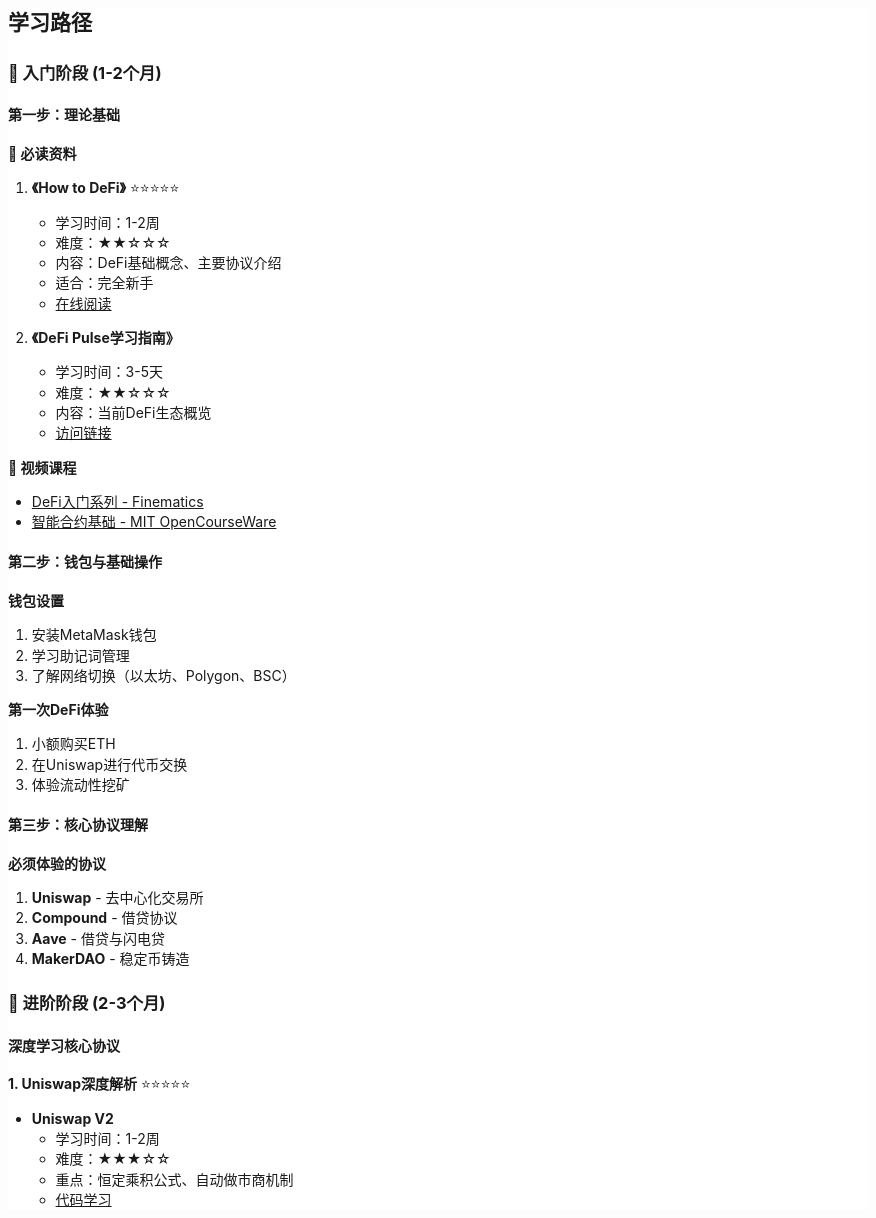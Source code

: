 
## 学习路径

### 🌱 入门阶段 (1-2个月)

#### 第一步：理论基础
**📖 必读资料**
1. **《How to DeFi》** ⭐⭐⭐⭐⭐
   - 学习时间：1-2周
   - 难度：★★☆☆☆
   - 内容：DeFi基础概念、主要协议介绍
   - 适合：完全新手
   - [在线阅读](https://landing.coingecko.com/how-to-defi/)

2. **《DeFi Pulse学习指南》**
   - 学习时间：3-5天
   - 难度：★★☆☆☆
   - 内容：当前DeFi生态概览
   - [访问链接](https://defipulse.com/defi-list)

**🎥 视频课程**
- [DeFi入门系列 - Finematics](https://www.youtube.com/c/Finematics)
- [智能合约基础 - MIT OpenCourseWare](https://ocw.mit.edu/)

#### 第二步：钱包与基础操作
**钱包设置**
1. 安装MetaMask钱包
2. 学习助记词管理
3. 了解网络切换（以太坊、Polygon、BSC）

**第一次DeFi体验**
1. 小额购买ETH
2. 在Uniswap进行代币交换
3. 体验流动性挖矿

#### 第三步：核心协议理解
**必须体验的协议**
1. **Uniswap** - 去中心化交易所
2. **Compound** - 借贷协议
3. **Aave** - 借贷与闪电贷
4. **MakerDAO** - 稳定币铸造

### 🚀 进阶阶段 (2-3个月)

#### 深度学习核心协议

**1. Uniswap深度解析** ⭐⭐⭐⭐⭐
- **Uniswap V2**
  - 学习时间：1-2周
  - 难度：★★★☆☆
  - 重点：恒定乘积公式、自动做市商机制
  - [代码学习](https://github.com/Uniswap/v2-core)
